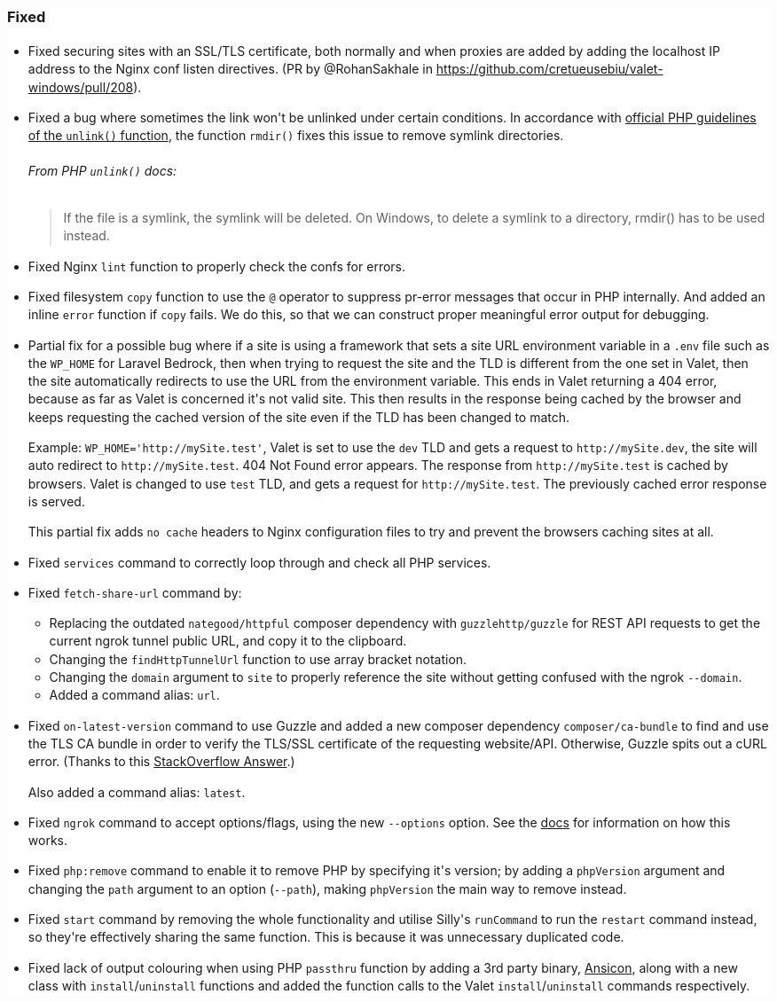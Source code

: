 ### Fixed

-   Fixed securing sites with an SSL/TLS certificate, both normally and when proxies are added by adding the localhost IP address to the Nginx conf listen directives. (PR by @RohanSakhale in https://github.com/cretueusebiu/valet-windows/pull/208).
-   Fixed a bug where sometimes the link won't be unlinked under certain conditions. In accordance with [official PHP guidelines of the `unlink()` function](https://www.php.net/manual/en/function.unlink.php), the function `rmdir()` fixes this issue to remove symlink directories.

    ###### From PHP `unlink()` docs:

    > If the file is a symlink, the symlink will be deleted. On Windows, to delete a symlink to a directory, rmdir() has to be used instead.

-   Fixed Nginx `lint` function to properly check the confs for errors.
-   Fixed filesystem `copy` function to use the `@` operator to suppress pr-error messages that occur in PHP internally. And added an inline `error` function if `copy` fails. We do this, so that we can construct proper meaningful error output for debugging.
-   Partial fix for a possible bug where if a site is using a framework that sets a site URL environment variable in a `.env` file such as the `WP_HOME` for Laravel Bedrock, then when trying to request the site and the TLD is different from the one set in Valet, then the site automatically redirects to use the URL from the environment variable. This ends in Valet returning a 404 error, because as far as Valet is concerned it's not valid site. This then results in the response being cached by the browser and keeps requesting the cached version of the site even if the TLD has been changed to match.

    Example: `WP_HOME='http://mySite.test'`, Valet is set to use the `dev` TLD and gets a request to `http://mySite.dev`, the site will auto redirect to `http://mySite.test`. 404 Not Found error appears. The response from `http://mySite.test` is cached by browsers. Valet is changed to use `test` TLD, and gets a request for `http://mySite.test`. The previously cached error response is served.

    This partial fix adds `no cache` headers to Nginx configuration files to try and prevent the browsers caching sites at all.

-   Fixed `services` command to correctly loop through and check all PHP services.
-   Fixed `fetch-share-url` command by:

    -   Replacing the outdated `nategood/httpful` composer dependency with `guzzlehttp/guzzle` for REST API requests to get the current ngrok tunnel public URL, and copy it to the clipboard.
    -   Changing the `findHttpTunnelUrl` function to use array bracket notation.
    -   Changing the `domain` argument to `site` to properly reference the site without getting confused with the ngrok `--domain`.
    -   Added a command alias: `url`.

-   Fixed `on-latest-version` command to use Guzzle and added a new composer dependency `composer/ca-bundle` to find and use the TLS CA bundle in order to verify the TLS/SSL certificate of the requesting website/API. Otherwise, Guzzle spits out a cURL error. (Thanks to this [StackOverflow Answer](https://stackoverflow.com/a/53823135/2358222).)

    Also added a command alias: `latest`.

-   Fixed `ngrok` command to accept options/flags, using the new `--options` option. See the [docs](https://github.com/yCodeTech/valet-windows/blob/master/README.md#notes-for-all---options) for information on how this works.
-   Fixed `php:remove` command to enable it to remove PHP by specifying it's version; by adding a `phpVersion` argument and changing the `path` argument to an option (`--path`), making `phpVersion` the main way to remove instead.
-   Fixed `start` command by removing the whole functionality and utilise Silly's `runCommand` to run the `restart` command instead, so they're effectively sharing the same function. This is because it was unnecessary duplicated code.
-   Fixed lack of output colouring when using PHP `passthru` function by adding a 3rd party binary, [Ansicon](https://github.com/adoxa/ansicon), along with a new class with `install`/`uninstall` functions and added the function calls to the Valet `install`/`uninstall` commands respectively.
